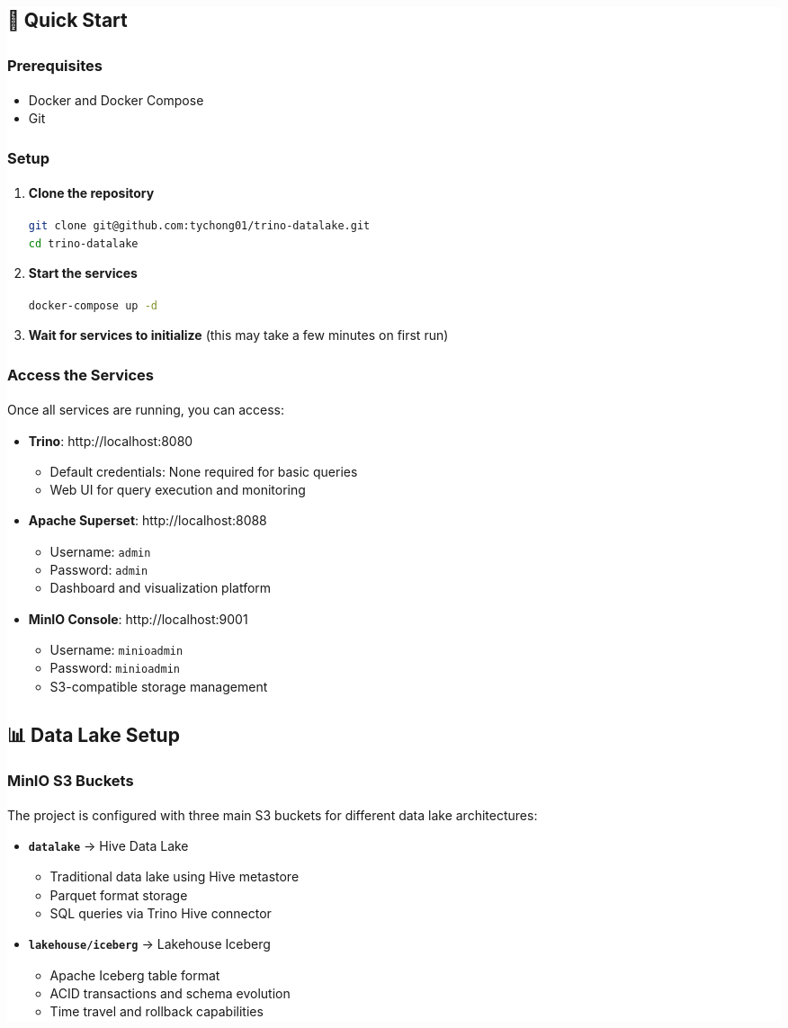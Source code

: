 ## 🚀 Quick Start

### Prerequisites

- Docker and Docker Compose
- Git

### Setup

1. **Clone the repository**
   ```bash
   git clone git@github.com:tychong01/trino-datalake.git
   cd trino-datalake
   ```

2. **Start the services**
   ```bash
   docker-compose up -d
   ```

3. **Wait for services to initialize** (this may take a few minutes on first run)

### Access the Services

Once all services are running, you can access:

- **Trino**: http://localhost:8080
  - Default credentials: None required for basic queries
  - Web UI for query execution and monitoring

- **Apache Superset**: http://localhost:8088
  - Username: `admin`
  - Password: `admin`
  - Dashboard and visualization platform

- **MinIO Console**: http://localhost:9001
  - Username: `minioadmin`
  - Password: `minioadmin`
  - S3-compatible storage management

## 📊 Data Lake Setup

### MinIO S3 Buckets

The project is configured with three main S3 buckets for different data lake architectures:

- **`datalake`** → Hive Data Lake
  - Traditional data lake using Hive metastore
  - Parquet format storage
  - SQL queries via Trino Hive connector

- **`lakehouse/iceberg`** → Lakehouse Iceberg
  - Apache Iceberg table format
  - ACID transactions and schema evolution
  - Time travel and rollback capabilities

